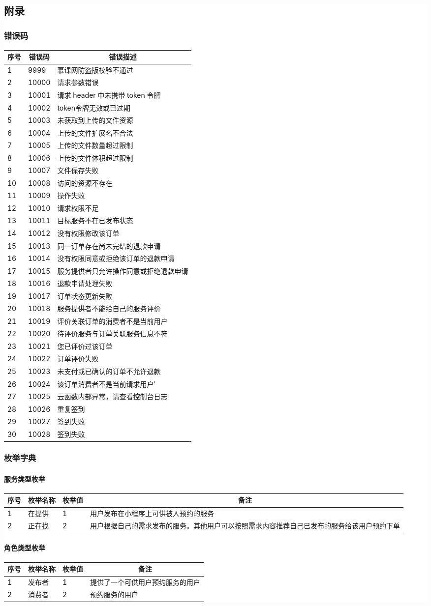 ## 附录

### 错误码

序号|错误码|错误描述
---- | --- | --- 
1|9999  |慕课网防盗版校验不通过 
2|10000 |请求参数错误 
3|10001 |请求 header 中未携带 token 令牌 
4|10002 |token令牌无效或已过期 
5|10003 |未获取到上传的文件资源 
6|10004 |上传的文件扩展名不合法 
7|10005 |上传的文件数量超过限制 
8|10006 |上传的文件体积超过限制 
9|10007 |文件保存失败 
10|10008 |访问的资源不存在 
11|10009 |操作失败 
12|10010 |请求权限不足 
13|10011 |目标服务不在已发布状态 
14|10012 |没有权限修改该订单 
15|10013 |同一订单存在尚未完结的退款申请 
16|10014 |没有权限同意或拒绝该订单的退款申请 
17|10015 |服务提供者只允许操作同意或拒绝退款申请 
18|10016 |退款申请处理失败 
19|10017 |订单状态更新失败 
20|10018 |服务提供者不能给自己的服务评价 
21|10019 |评价关联订单的消费者不是当前用户 
22|10020 |待评价服务与订单关联服务信息不符 
23|10021 |您已评价过该订单 
24|10022 |订单评价失败 
25|10023 |未支付或已确认的订单不允许退款 
26|10024 |该订单消费者不是当前请求用户'
27|10025 |云函数内部异常，请查看控制台日志
28|10026 |重复签到
29|10027 |签到失败
30|10028 |签到失败

### 枚举字典

#### 服务类型枚举

序号|枚举名称|枚举值|备注
  ---- | --- | --- | --- 
  1|在提供|1|用户发布在小程序上可供被人预约的服务
  2|正在找|2|用户根据自己的需求发布的服务。其他用户可以按照需求内容推荐自己已发布的服务给该用户预约下单

#### 角色类型枚举

序号|枚举名称|枚举值|备注
  ---- | --- | --- | --- 
  1|发布者|1|提供了一个可供用户预约服务的用户
  2|消费者|2|预约服务的用户
